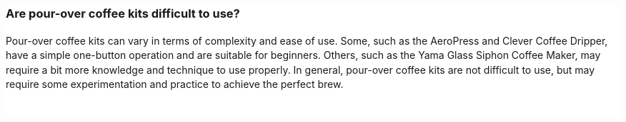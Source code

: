 ### Are pour-over coffee kits difficult to use?

Pour-over coffee kits can vary in terms of complexity and ease of use. Some, such as the AeroPress and Clever Coffee Dripper, have a simple one-button operation and are suitable for beginners. Others, such as the Yama Glass Siphon Coffee Maker, may require a bit more knowledge and technique to use properly. In general, pour-over coffee kits are not difficult to use, but may require some experimentation and practice to achieve the perfect brew.

‍
